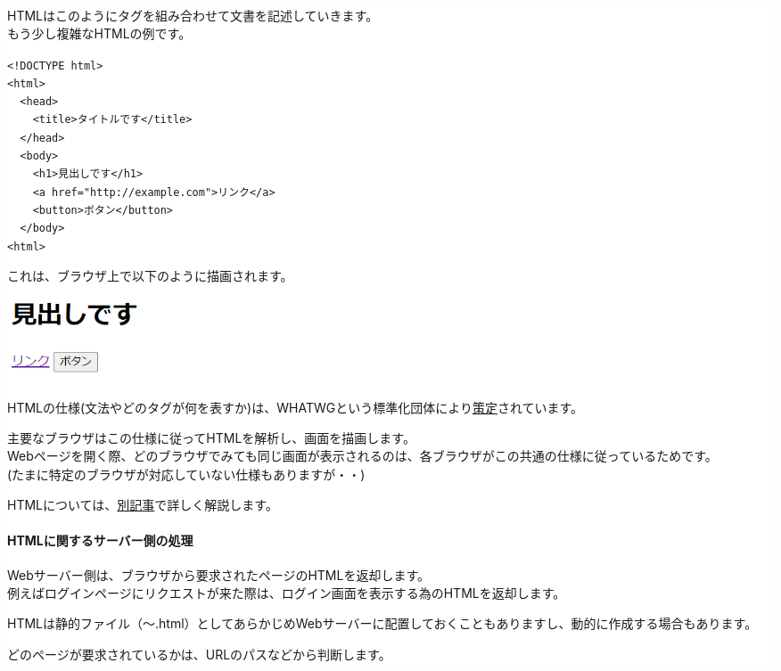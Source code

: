 HTMLはこのようにタグを組み合わせて文書を記述していきます。    
もう少し複雑なHTMLの例です。  
```
<!DOCTYPE html> 
<html>
  <head>
    <title>タイトルです</title>
  </head>
  <body>
    <h1>見出しです</h1>
    <a href="http://example.com">リンク</a>
    <button>ボタン</button>
  </body>
<html>
```
これは、ブラウザ上で以下のように描画されます。  
<img src="画像/HTMLとは_実際のHTML表示例.png  " style="width:160px;">  


HTMLの仕様(文法やどのタグが何を表すか)は、WHATWGという標準化団体により[策定](https://html.spec.whatwg.org/)されています。   

主要なブラウザはこの仕様に従ってHTMLを解析し、画面を描画します。  
Webページを開く際、どのブラウザでみても同じ画面が表示されるのは、各ブラウザがこの共通の仕様に従っているためです。  
(たまに特定のブラウザが対応していない仕様もありますが・・)

HTMLについては、[別記事](1_4.HTMLとは.md)で詳しく解説します。  

#### HTMLに関するサーバー側の処理 

Webサーバー側は、ブラウザから要求されたページのHTMLを返却します。  
例えばログインページにリクエストが来た際は、ログイン画面を表示する為のHTMLを返却します。  

HTMLは静的ファイル（～.html）としてあらかじめWebサーバーに配置しておくこともありますし、動的に作成する場合もあります。  

どのページが要求されているかは、URLのパスなどから判断します。  
